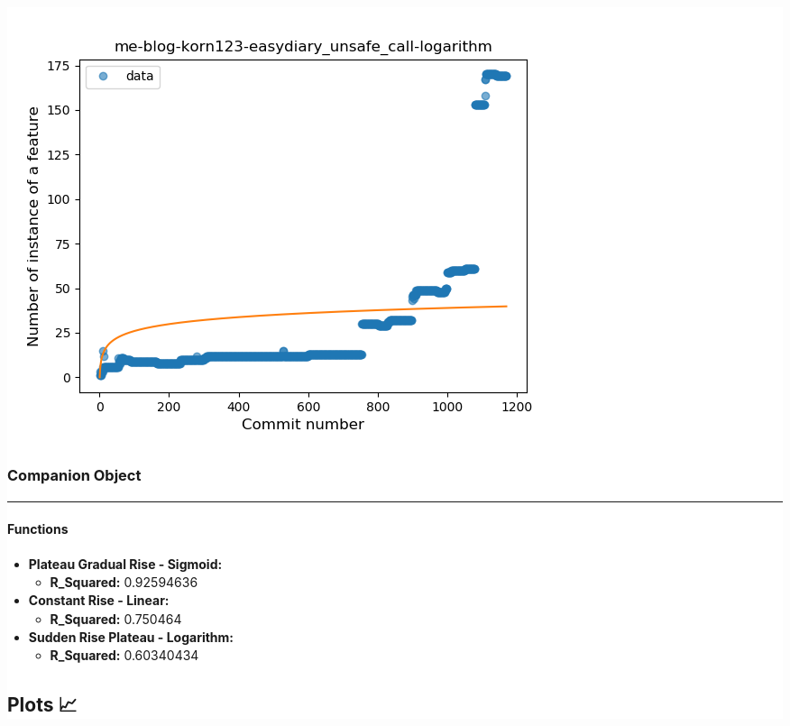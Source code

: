 ![me-blog-korn123-easydiary T6](../plots/me-blog-korn123-easydiary_unsafe_call_T6.png)
### <a name="companion_object">Companion Object</a>
----
#### Functions
* **Plateau Gradual Rise - Sigmoid:** ![equation](http://latex.codecogs.com/svg.latex?%5Cfrac%7B-16.854258%7D%7B1%20&plus;%20%5Cepsilon%5E%28--0.005984%28x%20-280.114176%29%29%7D%20&plus;%2016.893282)
    * **R_Squared:** 0.92594636
* **Constant Rise - Linear:** ![equation](http://latex.codecogs.com/svg.latex?0.011337x%20&plus;%205.636703)
    * **R_Squared:** 0.750464
* **Sudden Rise Plateau - Logarithm:** ![equation](http://latex.codecogs.com/svg.latex?2.802175%5Clog_%7B3.712567%7D%28x%29%20&plus;%200.0)
    * **R_Squared:** 0.60340434

**Plots** :chart_with_upwards_trend:
-----
